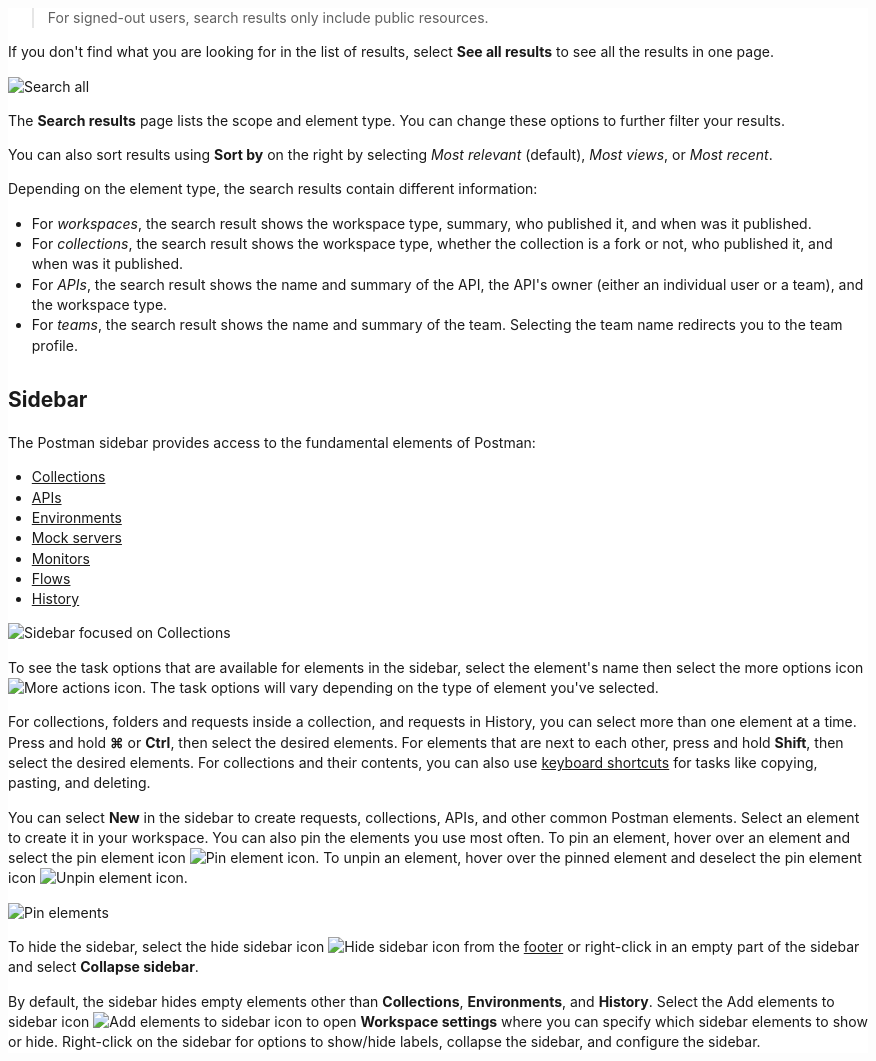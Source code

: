 > For signed-out users, search results only include public resources.

If you don't find what you are looking for in the list of results, select __See all results__ to see all the results in one page.

<img alt="Search all" src ="https://assets.postman.com/postman-docs/v10/search-all-workspaces-collections-and-teams-v10.jpg"/>

The __Search results__ page lists the scope and element type. You can change these options to further filter your results.

You can also sort results using __Sort by__ on the right by selecting _Most relevant_ (default), _Most views_, or _Most recent_.

Depending on the element type, the search results contain different information:

* For _workspaces_, the search result shows the workspace type, summary, who published it, and when was it published.
* For _collections_, the search result shows the workspace type, whether the collection is a fork or not, who published it, and when was it published.
* For _APIs_, the search result shows the name and summary of the API, the API's owner (either an individual user or a team), and the workspace type.
* For _teams_, the search result shows the name and summary of the team. Selecting the team name redirects you to the team profile.

## Sidebar

The Postman sidebar provides access to the fundamental elements of Postman:

* [Collections](/docs/getting-started/first-steps/creating-the-first-collection/)
* [APIs](/docs/designing-and-developing-your-api/creating-an-api/)
* [Environments](/docs/sending-requests/environments/managing-environments/)
* [Mock servers](/docs/designing-and-developing-your-api/mocking-data/setting-up-mock/)
* [Monitors](/docs/monitoring-your-api/intro-monitors/)
* [Flows](/docs/postman-flows/gs/flows-overview/)
* [History](#history)

<img alt="Sidebar focused on Collections" src="https://assets.postman.com/postman-docs/v10/navigating-postman-sidebar-v10.14.jpg" width="350px"/>

To see the task options that are available for elements in the sidebar, select the element's name then select the more options icon <img alt="More actions icon" src="https://assets.postman.com/postman-docs/icon-three-dots-v9.jpg#icon" width="18px">. The task options will vary depending on the type of element you've selected.

For collections, folders and requests inside a collection, and requests in History, you can select more than one element at a time. Press and hold **⌘** or **Ctrl**, then select the desired elements. For elements that are next to each other, press and hold **Shift**, then select the desired elements. For collections and their contents, you can also use [keyboard shortcuts](/docs/getting-started/installation/settings/#shortcuts) for tasks like copying, pasting, and deleting.

You can select **New** in the sidebar to create requests, collections, APIs, and other common Postman elements. Select an element to create it in your workspace. You can also pin the elements you use most often. To pin an element, hover over an element and select the pin element icon <img alt="Pin element icon" src="https://assets.postman.com/postman-docs/v10/icon-pin-element-v10.jpg#icon" width="17px">. To unpin an element, hover over the pinned element and deselect the pin element icon <img alt="Unpin element icon" src="https://assets.postman.com/postman-docs/v10/icon-unpin-element-icon-v10.jpg#icon" width="17px">.

<img src="https://assets.postman.com/postman-docs/v10/create-new-pin-elements-v10.jpg" alt="Pin elements" width="500px"/>

To hide the sidebar, select the hide sidebar icon <img alt="Hide sidebar icon" src="https://assets.postman.com/postman-docs/icon-hide-sidebar-v9.jpg#icon" width="18px"> from the [footer](#footer) or right-click in an empty part of the sidebar and select **Collapse sidebar**.

By default, the sidebar hides empty elements other than **Collections**, **Environments**, and **History**. Select the Add elements to sidebar icon <img alt="Add elements to sidebar icon" src="https://assets.postman.com/postman-docs/v10/icon-add-elements-to-sidebar-v10.14.jpg#icon" width="18px"> to open **Workspace settings** where you can specify which sidebar elements to show or hide. Right-click on the sidebar for options to show/hide labels, collapse the sidebar, and configure the sidebar.
